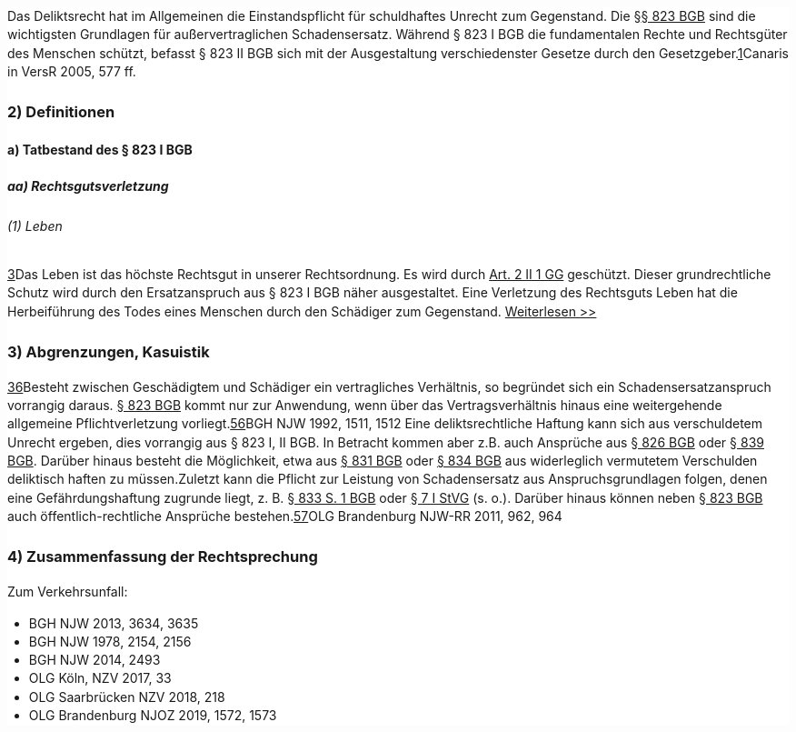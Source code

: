 Das Deliktsrecht hat im Allgemeinen die Einstandspflicht für schuldhaftes Unrecht zum Gegenstand. Die §[§ 823 BGB](https://bgb.kommentar.de/Buch-2/Abschnitt-8/Titel-27/</Buch-2/Abschnitt-8/Titel-27/Schadensersatzpflicht>) sind die wichtigsten Grundlagen für außervertraglichen Schadensersatz. Während § 823 I BGB die fundamentalen Rechte und Rechtsgüter des Menschen schützt, befasst § 823 II BGB sich mit der Ausgestaltung verschiedenster Gesetze durch den Gesetzgeber.[1](https://bgb.kommentar.de/Buch-2/Abschnitt-8/Titel-27/<#fn:1>)Canaris in VersR 2005, 577 ff.
### 2) Definitionen
[](https://bgb.kommentar.de/Buch-2/Abschnitt-8/Titel-27/<https:/bgb.kommentar.de/Buch-2/Abschnitt-8/Titel-27/Schadensersatzpflicht/Definitionen#eztoc116885_0_0_7>)
#### a) Tatbestand des § 823 I BGB
[](https://bgb.kommentar.de/Buch-2/Abschnitt-8/Titel-27/<https:/bgb.kommentar.de/Buch-2/Abschnitt-8/Titel-27/Schadensersatzpflicht/Definitionen#eztoc116885_0_0_7_37>)
##### aa) Rechtsgutsverletzung
[](https://bgb.kommentar.de/Buch-2/Abschnitt-8/Titel-27/<https:/bgb.kommentar.de/Buch-2/Abschnitt-8/Titel-27/Schadensersatzpflicht/Definitionen#eztoc116885_0_0_7_37_31>)
###### (1) Leben
[3](https://bgb.kommentar.de/Buch-2/Abschnitt-8/Titel-27/<https:/bgb.kommentar.de/Buch-2/Abschnitt-8/Titel-27/Schadensersatzpflicht/Definitionen#3>)Das Leben ist das höchste Rechtsgut in unserer Rechtsordnung. Es wird durch [Art. 2 II 1 GG](https://bgb.kommentar.de/Buch-2/Abschnitt-8/Titel-27/<https:/www.gesetze-im-internet.de/gg/art_2.html>) geschützt. Dieser grundrechtliche Schutz wird durch den Ersatzanspruch aus § 823 I BGB näher ausgestaltet. Eine Verletzung des Rechtsguts Leben hat die Herbeiführung des Todes eines Menschen durch den Schädiger zum Gegenstand.
[Weiterlesen >> ](https://bgb.kommentar.de/Buch-2/Abschnitt-8/Titel-27/</Buch-2/Abschnitt-8/Titel-27/Schadensersatzpflicht/Definitionen>)
### 3) Abgrenzungen, Kasuistik
[36](https://bgb.kommentar.de/Buch-2/Abschnitt-8/Titel-27/<https:/bgb.kommentar.de/Buch-2/Abschnitt-8/Titel-27/Schadensersatzpflicht/Abgrenzungen-Kasuistik#36>)Besteht zwischen Geschädigtem und Schädiger ein vertragliches Verhältnis, so begründet sich ein Schadensersatzanspruch vorrangig daraus. [§ 823 BGB](https://bgb.kommentar.de/Buch-2/Abschnitt-8/Titel-27/</Buch-2/Abschnitt-8/Titel-27/Schadensersatzpflicht>) kommt nur zur Anwendung, wenn über das Vertragsverhältnis hinaus eine weitergehende allgemeine Pflichtverletzung vorliegt.[56](https://bgb.kommentar.de/Buch-2/Abschnitt-8/Titel-27/<#fn:56>)BGH NJW 1992, 1511, 1512
Eine deliktsrechtliche Haftung kann sich aus verschuldetem Unrecht ergeben, dies vorrangig aus § 823 I, II BGB. In Betracht kommen aber z.B. auch Ansprüche aus [§ 826 BGB](https://bgb.kommentar.de/Buch-2/Abschnitt-8/Titel-27/<https:/bgb.kommentar.de/Buch-2/Abschnitt-8/Titel-27/Sittenwidrige-vorsaetzliche-Schaedigung>) oder [§ 839 BGB](https://bgb.kommentar.de/Buch-2/Abschnitt-8/Titel-27/<https:/bgb.kommentar.de/Buch-2/Abschnitt-8/Titel-27/Haftung-bei-Amtspflichtverletzung>).
Darüber hinaus besteht die Möglichkeit, etwa aus [§ 831 BGB](https://bgb.kommentar.de/Buch-2/Abschnitt-8/Titel-27/<https:/bgb.kommentar.de/Buch-2/Abschnitt-8/Titel-27/Haftung-fuer-den-Verrichtungsgehilfen>) oder [§ 834 BGB](https://bgb.kommentar.de/Buch-2/Abschnitt-8/Titel-27/<https:/bgb.kommentar.de/Buch-2/Abschnitt-8/Titel-27/Haftung-des-Tieraufsehers>) aus widerleglich vermutetem Verschulden deliktisch haften zu müssen.Zuletzt kann die Pflicht zur Leistung von Schadensersatz aus Anspruchsgrundlagen folgen, denen eine Gefährdungshaftung zugrunde liegt, z. B. [§ 833 S. 1 BGB](https://bgb.kommentar.de/Buch-2/Abschnitt-8/Titel-27/<https:/bgb.kommentar.de/Buch-2/Abschnitt-8/Titel-27/Haftung-des-Tierhalters>) oder [§ 7 I StVG](https://bgb.kommentar.de/Buch-2/Abschnitt-8/Titel-27/<https:/dejure.org/gesetze/StVG/7.html>) (s. o.).
Darüber hinaus können neben [§ 823 BGB](https://bgb.kommentar.de/Buch-2/Abschnitt-8/Titel-27/</Buch-2/Abschnitt-8/Titel-27/Schadensersatzpflicht>) auch öffentlich-rechtliche Ansprüche bestehen.[57](https://bgb.kommentar.de/Buch-2/Abschnitt-8/Titel-27/<#fn:57>)OLG Brandenburg NJW-RR 2011, 962, 964
### 4) Zusammenfassung der Rechtsprechung
Zum Verkehrsunfall:
  * BGH NJW 2013, 3634, 3635
  * BGH NJW 1978, 2154, 2156
  * BGH NJW 2014, 2493
  * OLG Köln, NZV 2017, 33
  * OLG Saarbrücken NZV 2018, 218
  * OLG Brandenburg NJOZ 2019, 1572, 1573

